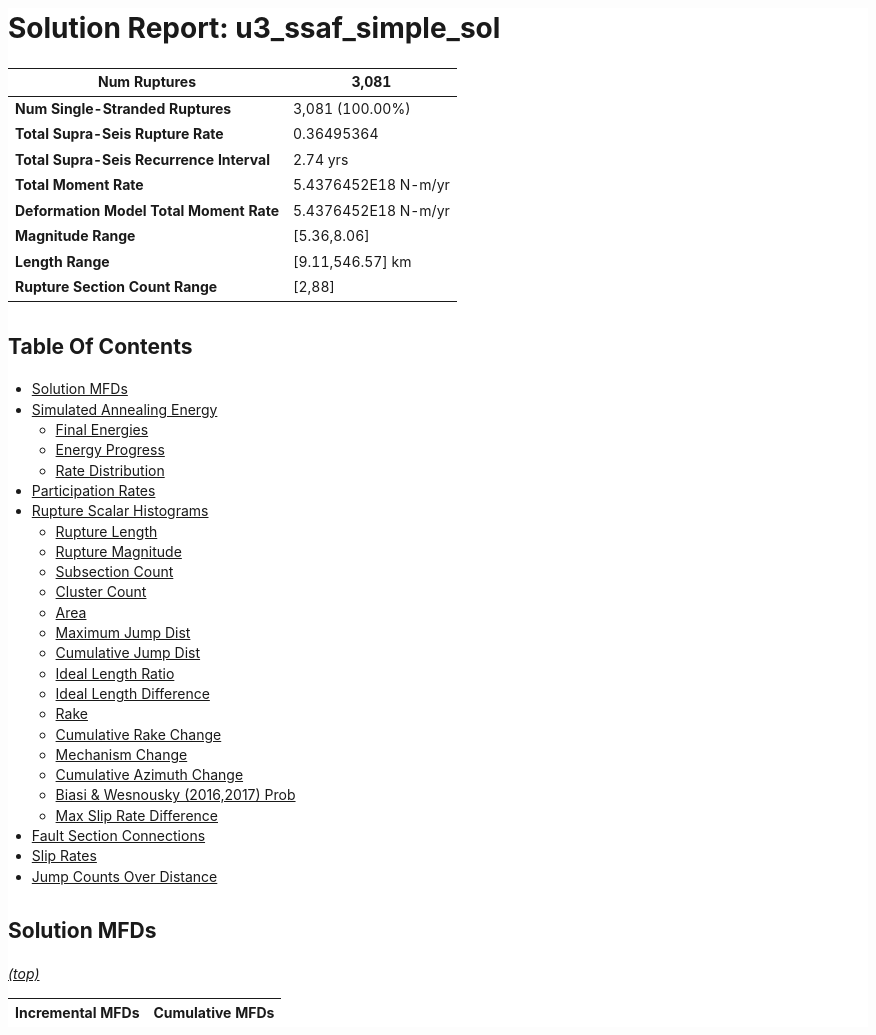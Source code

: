 # Solution Report: u3_ssaf_simple_sol

| **Num Ruptures** | 3,081 |
|-----|-----|
| **Num Single-Stranded Ruptures** | 3,081 (100.00%) |
| **Total Supra-Seis Rupture Rate** | 0.36495364 |
| **Total Supra-Seis Recurrence Interval** | 2.74 yrs |
| **Total Moment Rate** | 5.4376452E18 N-m/yr |
| **Deformation Model Total Moment Rate** | 5.4376452E18 N-m/yr |
| **Magnitude Range** | [5.36,8.06] |
| **Length Range** | [9.11,546.57] km |
| **Rupture Section Count Range** | [2,88] |

## Table Of Contents
* [Solution MFDs](#solution-mfds)
* [Simulated Annealing Energy](#simulated-annealing-energy)
  * [Final Energies](#final-energies)
  * [Energy Progress](#energy-progress)
  * [Rate Distribution](#rate-distribution)
* [Participation Rates](#participation-rates)
* [Rupture Scalar Histograms](#rupture-scalar-histograms)
  * [Rupture Length](#rupture-length)
  * [Rupture Magnitude](#rupture-magnitude)
  * [Subsection Count](#subsection-count)
  * [Cluster Count](#cluster-count)
  * [Area](#area)
  * [Maximum Jump Dist](#maximum-jump-dist)
  * [Cumulative Jump Dist](#cumulative-jump-dist)
  * [Ideal Length Ratio](#ideal-length-ratio)
  * [Ideal Length Difference](#ideal-length-difference)
  * [Rake](#rake)
  * [Cumulative Rake Change](#cumulative-rake-change)
  * [Mechanism Change](#mechanism-change)
  * [Cumulative Azimuth Change](#cumulative-azimuth-change)
  * [Biasi & Wesnousky (2016,2017) Prob](#biasi--wesnousky-20162017-prob)
  * [Max Slip Rate Difference](#max-slip-rate-difference)
* [Fault Section Connections](#fault-section-connections)
* [Slip Rates](#slip-rates)
* [Jump Counts Over Distance](#jump-counts-over-distance)
## Solution MFDs
_[(top)](#table-of-contents)_

| Incremental MFDs | Cumulative MFDs |
|-----|-----|